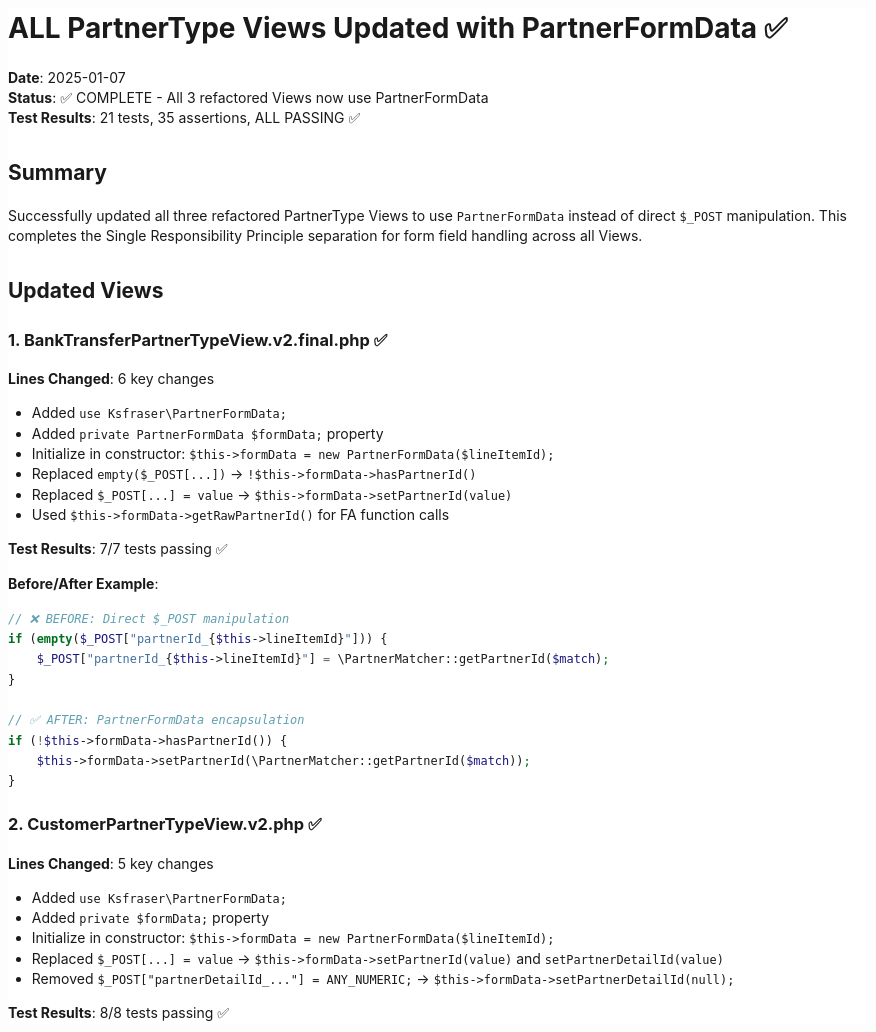 # ALL PartnerType Views Updated with PartnerFormData ✅

**Date**: 2025-01-07  
**Status**: ✅ COMPLETE - All 3 refactored Views now use PartnerFormData  
**Test Results**: 21 tests, 35 assertions, ALL PASSING ✅

## Summary

Successfully updated all three refactored PartnerType Views to use `PartnerFormData` instead of direct `$_POST` manipulation. This completes the Single Responsibility Principle separation for form field handling across all Views.

## Updated Views

### 1. BankTransferPartnerTypeView.v2.final.php ✅

**Lines Changed**: 6 key changes
- Added `use Ksfraser\PartnerFormData;`
- Added `private PartnerFormData $formData;` property
- Initialize in constructor: `$this->formData = new PartnerFormData($lineItemId);`
- Replaced `empty($_POST[...])` → `!$this->formData->hasPartnerId()`
- Replaced `$_POST[...] = value` → `$this->formData->setPartnerId(value)`
- Used `$this->formData->getRawPartnerId()` for FA function calls

**Test Results**: 7/7 tests passing ✅

**Before/After Example**:
```php
// ❌ BEFORE: Direct $_POST manipulation
if (empty($_POST["partnerId_{$this->lineItemId}"])) {
    $_POST["partnerId_{$this->lineItemId}"] = \PartnerMatcher::getPartnerId($match);
}

// ✅ AFTER: PartnerFormData encapsulation
if (!$this->formData->hasPartnerId()) {
    $this->formData->setPartnerId(\PartnerMatcher::getPartnerId($match));
}
```

### 2. CustomerPartnerTypeView.v2.php ✅

**Lines Changed**: 5 key changes
- Added `use Ksfraser\PartnerFormData;`
- Added `private $formData;` property
- Initialize in constructor: `$this->formData = new PartnerFormData($lineItemId);`
- Replaced `$_POST[...] = value` → `$this->formData->setPartnerId(value)` and `setPartnerDetailId(value)`
- Removed `$_POST["partnerDetailId_..."] = ANY_NUMERIC;` → `$this->formData->setPartnerDetailId(null);`

**Test Results**: 8/8 tests passing ✅
